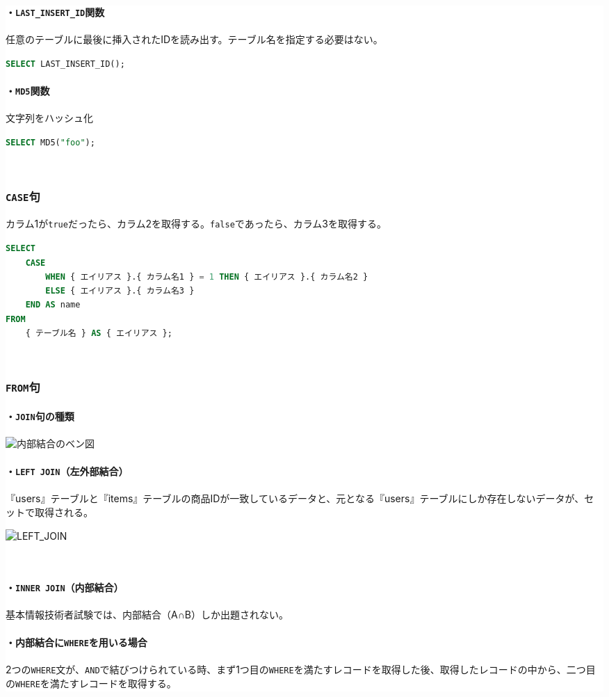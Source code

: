 #### ・```LAST_INSERT_ID```関数

任意のテーブルに最後に挿入されたIDを読み出す。テーブル名を指定する必要はない。

```sql
SELECT LAST_INSERT_ID();
```

#### ・```MD5```関数

文字列をハッシュ化

```sql
SELECT MD5("foo");
```

<br>

### ```CASE```句

 カラム1が```true```だったら、カラム2を取得する。```false```であったら、カラム3を取得する。

```sql
SELECT
    CASE
        WHEN { エイリアス }.{ カラム名1 } = 1 THEN { エイリアス }.{ カラム名2 }
        ELSE { エイリアス }.{ カラム名3 }
    END AS name
FROM
    { テーブル名 } AS { エイリアス };
```

<br>

### ```FROM```句

#### ・```JOIN```句の種類

![内部結合のベン図](https://raw.githubusercontent.com/hiroki-it/tech-notebook/master/images/内部結合のベン図.jpg)

#### ・```LEFT JOIN```（左外部結合）

『users』テーブルと『items』テーブルの商品IDが一致しているデータと、元となる『users』テーブルにしか存在しないデータが、セットで取得される。

![LEFT_JOIN](https://raw.githubusercontent.com/hiroki-it/tech-notebook/master/images/LEFT_JOIN.png)

<br>

#### ・```INNER JOIN```（内部結合）

基本情報技術者試験では、内部結合（A∩B）しか出題されない。

#### ・内部結合に```WHERE```を用いる場合

2つの```WHERE```文が、```AND```で結びつけられている時、まず1つ目の```WHERE```を満たすレコードを取得した後、取得したレコードの中から、二つ目の```WHERE```を満たすレコードを取得する。
